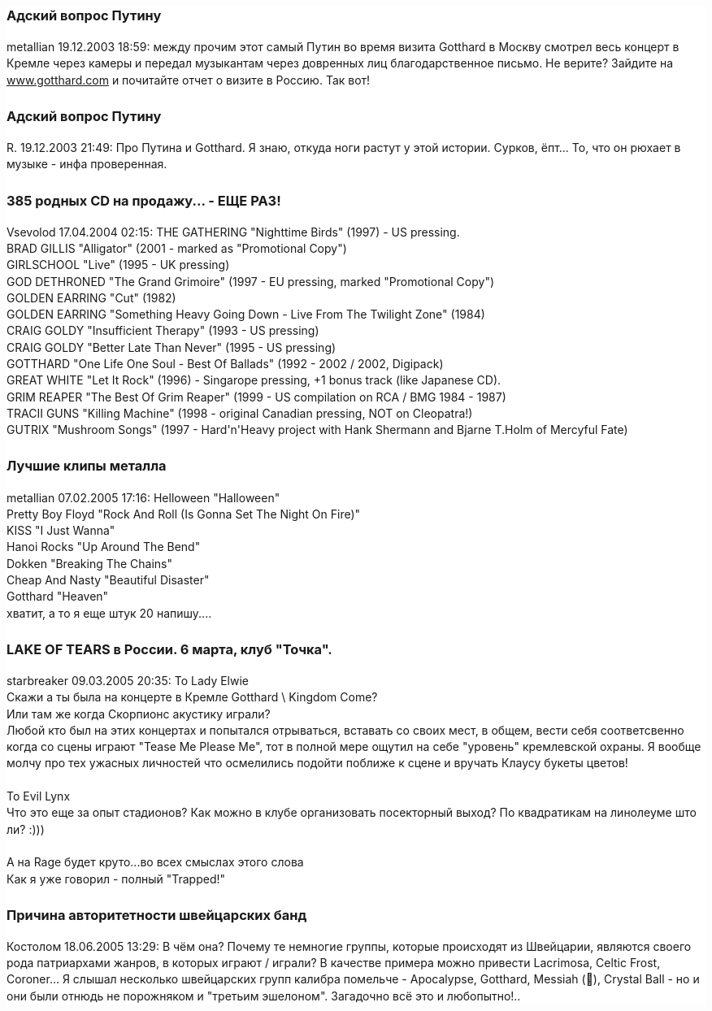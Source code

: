 
### Адский вопрос Путину

metallian 19.12.2003 18:59:
между прочим этот самый Путин во время визита Gotthard в Москву смотрел весь концерт в Кремле через камеры и передал музыкантам через довренных лиц благодарственное письмо. Не верите? Зайдите на www.gotthard.com и почитайте отчет о визите в Россию. Так вот!

### Адский вопрос Путину

R. 19.12.2003 21:49:
Про Путина и Gotthard. Я знаю, откуда ноги растут у этой истории. Сурков, ёпт... То, что он рюхает в музыке - инфа проверенная. 

### 385 родных CD на продажу... - ЕЩЕ РАЗ!

Vsevolod 17.04.2004 02:15:
THE GATHERING "Nighttime Birds" (1997) - US pressing.<BR>BRAD GILLIS "Alligator" (2001 - marked as "Promotional Copy")<BR>GIRLSCHOOL "Live" (1995 - UK pressing)<BR>GOD DETHRONED "The Grand Grimoire" (1997 - EU pressing, marked "Promotional Copy")<BR>GOLDEN EARRING "Cut" (1982)<BR>GOLDEN EARRING "Something Heavy Going Down - Live From The Twilight Zone" (1984)<BR>CRAIG GOLDY "Insufficient Therapy" (1993 - US pressing)<BR>CRAIG GOLDY "Better Late Than Never" (1995 - US pressing)<BR>GOTTHARD "One Life One Soul - Best Of Ballads" (1992 - 2002 / 2002, Digipack)<BR>GREAT WHITE "Let It Rock" (1996) - Singarope pressing, +1 bonus track (like Japanese CD).<BR>GRIM REAPER "The Best Of Grim Reaper" (1999 - US compilation on RCA / BMG 1984 - 1987)<BR>TRACII GUNS "Killing Machine" (1998 - original Canadian pressing, NOT on Cleopatra!)<BR>GUTRIX "Mushroom Songs" (1997 - Hard'n'Heavy project with Hank Shermann and Bjarne T.Holm of Mercyful Fate)

### Лучшие клипы металла

metallian 07.02.2005 17:16:
Helloween "Halloween"<BR>Pretty Boy Floyd "Rock And Roll (Is Gonna Set The Night On Fire)"<BR>KISS "I Just Wanna"<BR>Hanoi Rocks "Up Around The Bend"<BR>Dokken "Breaking The Chains"<BR>Cheap And Nasty "Beautiful Disaster"<BR>Gotthard "Heaven"<BR>хватит, а то я еще штук 20 напишу....

### LAKE OF TEARS в России. 6 марта, клуб &quot;Точка&quot;.

starbreaker 09.03.2005 20:35:
To Lady Elwie<BR>Скажи а ты была на концерте в Кремле Gotthard \ Kingdom Come?<BR>Или там же когда Скорпионс акустику играли?<BR>Любой кто был на этих концертах и попытался отрываться, вставать со своих мест, в общем, вести себя соответсвенно когда со сцены играют "Tease Me Please Me", тот в полной мере ощутил на себе "уровень" кремлевской охраны. Я вообще молчу про тех ужасных личностей что осмелились подойти поближе к сцене и вручать Клаусу букеты цветов!<BR><BR>To Evil Lynx<BR>Что это еще за опыт стадионов? Как можно в клубе организовать посекторный выход? По квадратикам на линолеуме што ли? :)))<BR><BR>А на Rage будет круто...во всех смыслах этого слова<BR>Как я уже говорил - полный "Trapped!"

### Причина авторитетности швейцарских банд

Костолом 18.06.2005 13:29:
В чём она? Почему те немногие группы, которые происходят из Швейцарии, являются своего рода патриархами жанров, в которых играют / играли? В качестве примера можно привести Lacrimosa, Celtic Frost, Coroner... Я слышал несколько швейцарских групп калибра помельче - Apocalypse, Gotthard, Messiah (:pray:), Crystal Ball - но и они были отнюдь не порожняком и "третьим эшелоном". Загадочно всё это и любопытно!..<BR>
